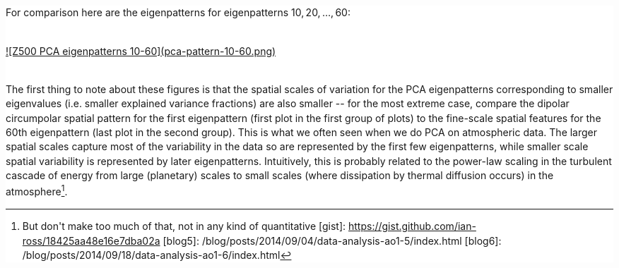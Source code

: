 
For comparison here are the eigenpatterns for eigenpatterns $10, 20,
\dots, 60$:

<br>
<div class="img-full">
<a href="pca-pattern-10-60.png">![Z500 PCA eigenpatterns 10-60](pca-pattern-10-60.png)</a>
</div>
<br>

The first thing to note about these figures is that the spatial scales
of variation for the PCA eigenpatterns corresponding to smaller
eigenvalues (i.e. smaller explained variance fractions) are also
smaller -- for the most extreme case, compare the dipolar circumpolar
spatial pattern for the first eigenpattern (first plot in the first
group of plots) to the fine-scale spatial features for the 60th
eigenpattern (last plot in the second group).  This is what we often
seen when we do PCA on atmospheric data.  The larger spatial scales
capture most of the variability in the data so are represented by the
first few eigenpatterns, while smaller scale spatial variability is
represented by later eigenpatterns.  Intuitively, this is probably
related to the power-law scaling in the turbulent cascade of energy
from large (planetary) scales to small scales (where dissipation by
thermal diffusion occurs) in the atmosphere[^1].


[^1]: But don't make too much of that, not in any kind of quantitative
[gist]: https://gist.github.com/ian-ross/18425aa48e16e7dba02a
[blog5]: /blog/posts/2014/09/04/data-analysis-ao1-5/index.html
[blog6]: /blog/posts/2014/09/18/data-analysis-ao1-6/index.html